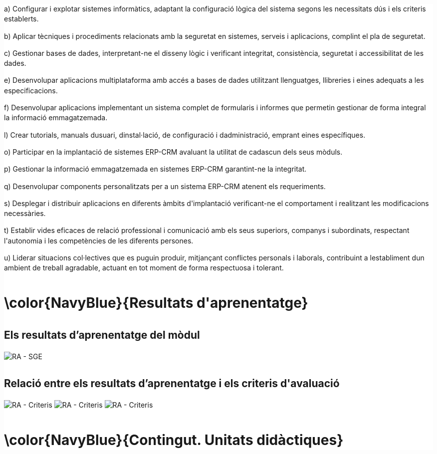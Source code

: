 a) Configurar i explotar sistemes informàtics, adaptant la configuració lògica del sistema segons les necessitats dús i els criteris establerts.

b) Aplicar tècniques i procediments relacionats amb la seguretat en sistemes, serveis i aplicacions, complint el pla de seguretat.

c) Gestionar bases de dades, interpretant-ne el disseny lògic i verificant integritat, consistència, seguretat i accessibilitat de les dades.

e) Desenvolupar aplicacions multiplataforma amb accés a bases de dades utilitzant llenguatges, llibreries i eines adequats a les especificacions.

f) Desenvolupar aplicacions implementant un sistema complet de formularis i informes que permetin gestionar de forma integral la informació emmagatzemada.

l) Crear tutorials, manuals dusuari, dinstal·lació, de configuració i dadministració, emprant eines específiques.

o) Participar en la implantació de sistemes ERP-CRM avaluant la utilitat de cadascun dels seus mòduls.

p) Gestionar la informació emmagatzemada en sistemes ERP-CRM garantint-ne la integritat.

q) Desenvolupar components personalitzats per a un sistema ERP-CRM atenent els requeriments.

s) Desplegar i distribuir aplicacions en diferents àmbits d'implantació verificant-ne el comportament i realitzant les modificacions necessàries.

t) Establir vides eficaces de relació professional i comunicació amb els seus superiors, companys i subordinats, respectant l'autonomia i les competències de les diferents persones.

u) Liderar situacions col·lectives que es puguin produir, mitjançant conflictes personals i laborals, contribuint a lestabliment dun ambient de treball agradable, actuant en tot moment de forma respectuosa i tolerant.


# \color{NavyBlue}{Resultats d'aprenentatge}


## Els resultats d’aprenentatge del mòdul
 
![RA - SGE](sge/RA.png)
   
## Relació entre els resultats d’aprenentatge i els criteris d'avaluació

![RA - Criteris](sge/RA-CR2.png)
![RA - Criteris](sge/RA-CR3.png)
![RA - Criteris](sge/RA-CR4.png)

# \color{NavyBlue}{Contingut. Unitats didàctiques}
